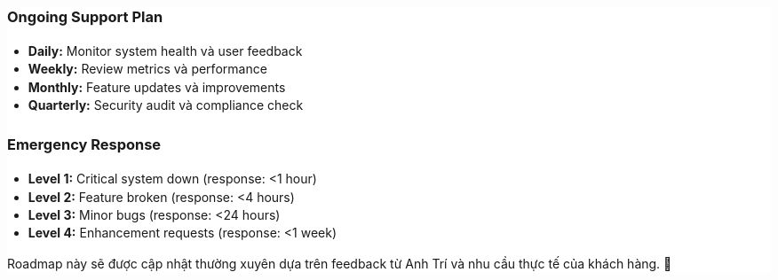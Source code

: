 ### Ongoing Support Plan
- **Daily:** Monitor system health và user feedback
- **Weekly:** Review metrics và performance  
- **Monthly:** Feature updates và improvements
- **Quarterly:** Security audit và compliance check

### Emergency Response  
- **Level 1:** Critical system down (response: <1 hour)
- **Level 2:** Feature broken (response: <4 hours)  
- **Level 3:** Minor bugs (response: <24 hours)
- **Level 4:** Enhancement requests (response: <1 week)

Roadmap này sẽ được cập nhật thường xuyên dựa trên feedback từ Anh Trí và nhu cầu thực tế của khách hàng. 🚀